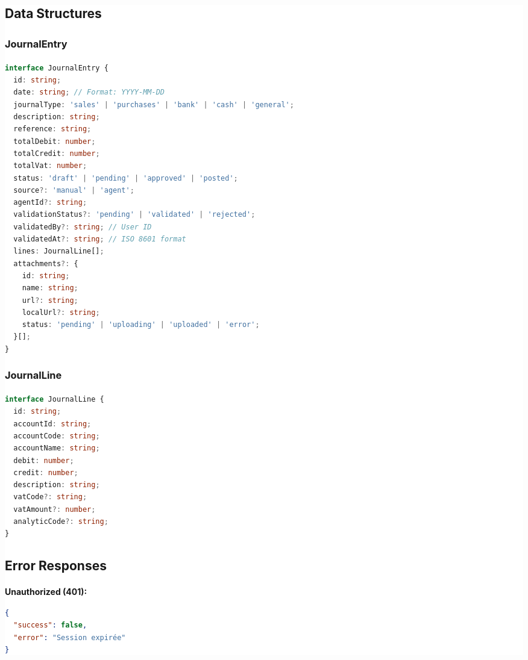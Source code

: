 ## Data Structures

### JournalEntry

```typescript
interface JournalEntry {
  id: string;
  date: string; // Format: YYYY-MM-DD
  journalType: 'sales' | 'purchases' | 'bank' | 'cash' | 'general';
  description: string;
  reference: string;
  totalDebit: number;
  totalCredit: number;
  totalVat: number;
  status: 'draft' | 'pending' | 'approved' | 'posted';
  source?: 'manual' | 'agent';
  agentId?: string;
  validationStatus?: 'pending' | 'validated' | 'rejected';
  validatedBy?: string; // User ID
  validatedAt?: string; // ISO 8601 format
  lines: JournalLine[];
  attachments?: {
    id: string;
    name: string;
    url?: string;
    localUrl?: string;
    status: 'pending' | 'uploading' | 'uploaded' | 'error';
  }[];
}
```

### JournalLine

```typescript
interface JournalLine {
  id: string;
  accountId: string;
  accountCode: string;
  accountName: string;
  debit: number;
  credit: number;
  description: string;
  vatCode?: string;
  vatAmount?: number;
  analyticCode?: string;
}
```

## Error Responses

**Unauthorized (401):**
```json
{
  "success": false,
  "error": "Session expirée"
}
```
